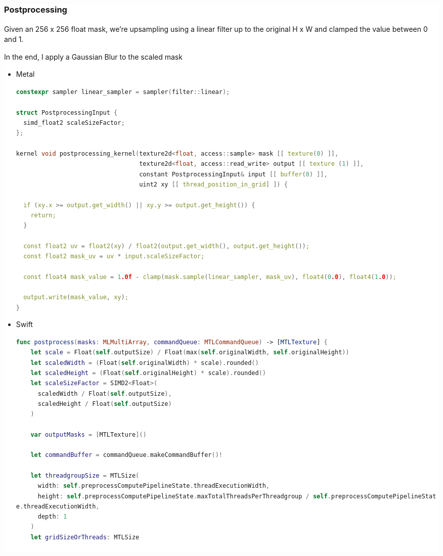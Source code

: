 
### Postprocessing

Given an 256 x 256 float mask, we’re upsampling using a linear filter up to the original H x W and clamped the value between 0 and 1.

In the end, I apply a Gaussian Blur to the scaled mask

- Metal
    
    ```cpp
    constexpr sampler linear_sampler = sampler(filter::linear);
    
    struct PostprocessingInput {
      simd_float2 scaleSizeFactor;
    };
    
    kernel void postprocessing_kernel(texture2d<float, access::sample> mask [[ texture(0) ]],
                                      texture2d<float, access::read_write> output [[ texture (1) ]],
                                      constant PostprocessingInput& input [[ buffer(0) ]],
                                      uint2 xy [[ thread_position_in_grid] ]) {
      
      if (xy.x >= output.get_width() || xy.y >= output.get_height()) {
        return;
      }
      
      const float2 uv = float2(xy) / float2(output.get_width(), output.get_height());
      const float2 mask_uv = uv * input.scaleSizeFactor;
      
      const float4 mask_value = 1.0f - clamp(mask.sample(linear_sampler, mask_uv), float4(0.0), float4(1.0));
      
      output.write(mask_value, xy);
    }
    ```
    
- Swift
    
    ```swift
    func postprocess(masks: MLMultiArray, commandQueue: MTLCommandQueue) -> [MTLTexture] {
        let scale = Float(self.outputSize) / Float(max(self.originalWidth, self.originalHeight))
        let scaledWidth = (Float(self.originalWidth) * scale).rounded()
        let scaledHeight = (Float(self.originalHeight) * scale).rounded()
        let scaleSizeFactor = SIMD2<Float>(
          scaledWidth / Float(self.outputSize),
          scaledHeight / Float(self.outputSize)
        )
        
        var outputMasks = [MTLTexture]()
        
        let commandBuffer = commandQueue.makeCommandBuffer()!
        
        let threadgroupSize = MTLSize(
          width: self.preprocessComputePipelineState.threadExecutionWidth,
          height: self.preprocessComputePipelineState.maxTotalThreadsPerThreadgroup / self.preprocessComputePipelineState.threadExecutionWidth,
          depth: 1
        )
        let gridSizeOrThreads: MTLSize
        
